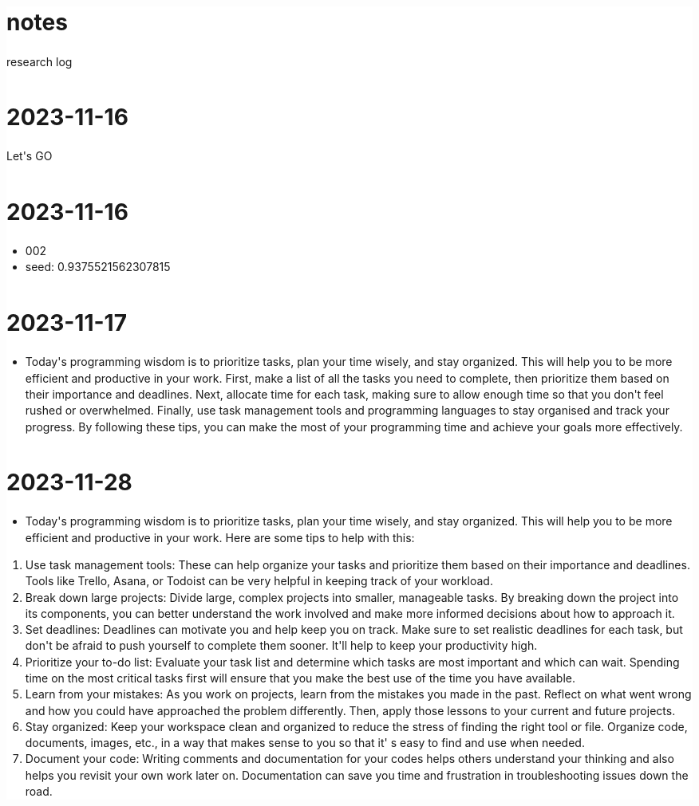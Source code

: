# notes
research log
# 2023-11-16
Let's GO

# 2023-11-16
- 002
- seed: 0.9375521562307815

# 2023-11-17
- Today's programming wisdom is to prioritize tasks, plan your time wisely, and stay organized. This will help you to be more efficient and productive in your work. First, make a list of all the tasks you need to complete, then prioritize them based on their importance and deadlines. Next, allocate time for each task, making sure to allow enough time so that you don't feel rushed or overwhelmed. Finally, use task management tools and programming languages to stay organised and track your progress. By following these tips, you can make the most of your programming time and achieve your goals more effectively.

# 2023-11-28
- Today's programming wisdom is to prioritize tasks, plan your time wisely, and stay organized. This will help you to be more efficient and productive in your work. Here are some tips to help with this:

1. Use task management tools: These can help organize your tasks and prioritize them based on their importance and deadlines. Tools like Trello, Asana, or Todoist can be very helpful in keeping track of your workload.
2. Break down large projects: Divide large, complex projects into smaller, manageable tasks. By breaking down the project into its components, you can better understand the work involved and make more informed decisions about how to approach it. 
3. Set deadlines: Deadlines can motivate you and help keep you on track. Make sure to set realistic deadlines for each task, but don't be afraid to push yourself to complete them sooner. It'll help to keep your productivity high.  
4. Prioritize your to-do list: Evaluate your task list and determine which tasks are most important and which can wait. Spending time on the most critical tasks first will ensure that you make the best use of the time you have available.   
5. Learn from your mistakes: As you work on projects, learn from the mistakes you made in the past. Reflect on what went wrong and how you could have approached the problem differently. Then, apply those lessons to your current and future projects.    
6. Stay organized: Keep your workspace clean and organized to reduce the stress of finding the right tool or file. Organize code, documents, images, etc., in a way that makes sense to you so that it' s easy to find and use when needed.     
7. Document your code: Writing comments and documentation for your codes helps others understand your thinking and also helps you revisit your own work later on. Documentation can save you time and frustration in troubleshooting issues down
the road.
